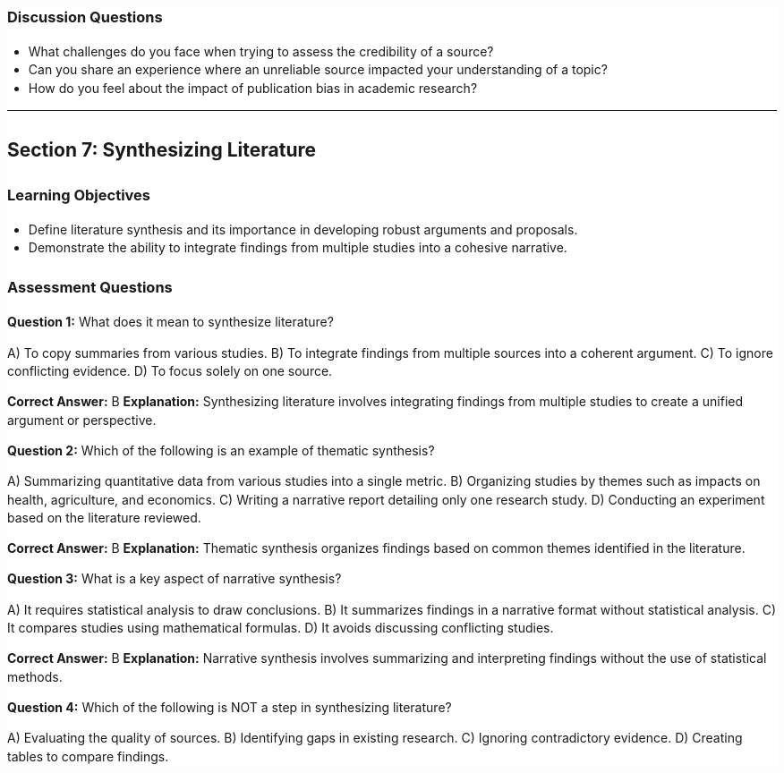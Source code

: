### Discussion Questions
- What challenges do you face when trying to assess the credibility of a source?
- Can you share an experience where an unreliable source impacted your understanding of a topic?
- How do you feel about the impact of publication bias in academic research?

---

## Section 7: Synthesizing Literature

### Learning Objectives
- Define literature synthesis and its importance in developing robust arguments and proposals.
- Demonstrate the ability to integrate findings from multiple studies into a cohesive narrative.

### Assessment Questions

**Question 1:** What does it mean to synthesize literature?

  A) To copy summaries from various studies.
  B) To integrate findings from multiple sources into a coherent argument.
  C) To ignore conflicting evidence.
  D) To focus solely on one source.

**Correct Answer:** B
**Explanation:** Synthesizing literature involves integrating findings from multiple studies to create a unified argument or perspective.

**Question 2:** Which of the following is an example of thematic synthesis?

  A) Summarizing quantitative data from various studies into a single metric.
  B) Organizing studies by themes such as impacts on health, agriculture, and economics.
  C) Writing a narrative report detailing only one research study.
  D) Conducting an experiment based on the literature reviewed.

**Correct Answer:** B
**Explanation:** Thematic synthesis organizes findings based on common themes identified in the literature.

**Question 3:** What is a key aspect of narrative synthesis?

  A) It requires statistical analysis to draw conclusions.
  B) It summarizes findings in a narrative format without statistical analysis.
  C) It compares studies using mathematical formulas.
  D) It avoids discussing conflicting studies.

**Correct Answer:** B
**Explanation:** Narrative synthesis involves summarizing and interpreting findings without the use of statistical methods.

**Question 4:** Which of the following is NOT a step in synthesizing literature?

  A) Evaluating the quality of sources.
  B) Identifying gaps in existing research.
  C) Ignoring contradictory evidence.
  D) Creating tables to compare findings.
